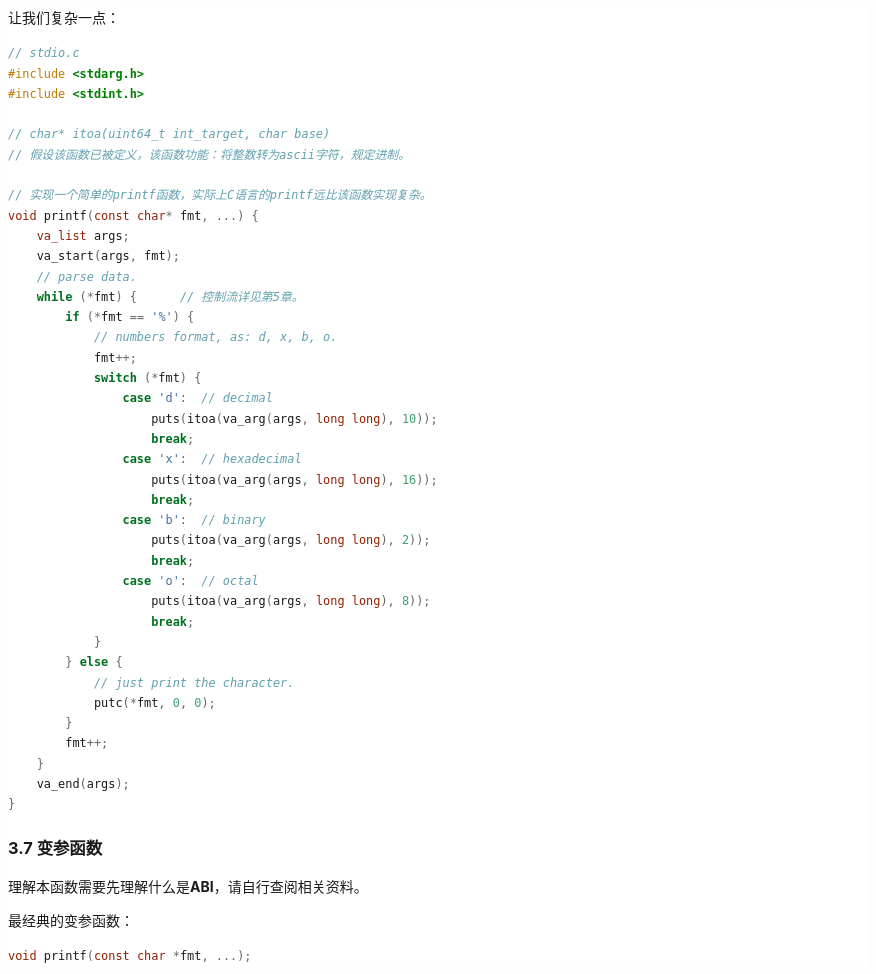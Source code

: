 让我们复杂一点：
```c
// stdio.c
#include <stdarg.h>
#include <stdint.h>

// char* itoa(uint64_t int_target, char base)
// 假设该函数已被定义，该函数功能：将整数转为ascii字符，规定进制。

// 实现一个简单的printf函数，实际上C语言的printf远比该函数实现复杂。
void printf(const char* fmt, ...) {
    va_list args;
    va_start(args, fmt);
    // parse data.
    while (*fmt) {      // 控制流详见第5章。
        if (*fmt == '%') {
            // numbers format, as: d, x, b, o.
            fmt++;
            switch (*fmt) {
                case 'd':  // decimal
                    puts(itoa(va_arg(args, long long), 10));
                    break;
                case 'x':  // hexadecimal
                    puts(itoa(va_arg(args, long long), 16));
                    break;
                case 'b':  // binary
                    puts(itoa(va_arg(args, long long), 2));
                    break;
                case 'o':  // octal
                    puts(itoa(va_arg(args, long long), 8));
                    break;
            }
        } else {
            // just print the character.
            putc(*fmt, 0, 0);
        }
        fmt++;
    }
    va_end(args);
}
```



### 3.7 变参函数

理解本函数需要先理解什么是**ABI**，请自行查阅相关资料。

最经典的变参函数：

```c
void printf(const char *fmt, ...);
```
